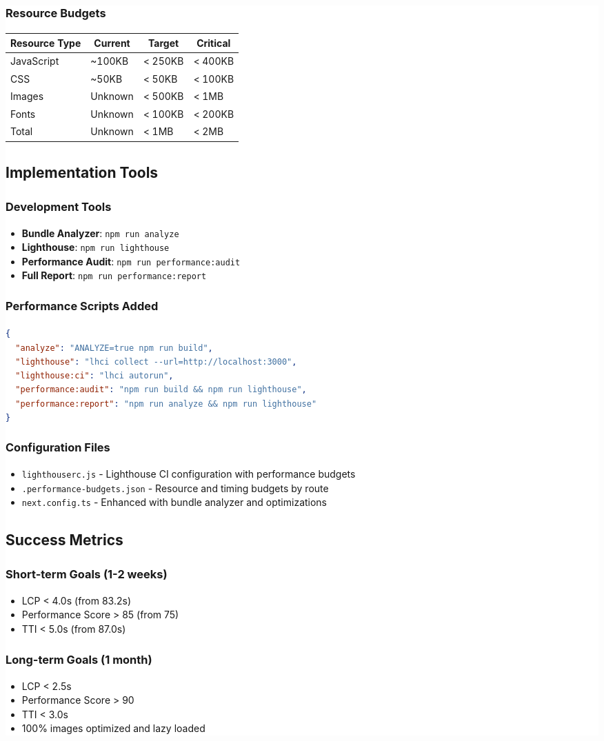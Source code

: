 ### Resource Budgets
| Resource Type | Current | Target | Critical |
|---------------|---------|--------|----------|
| JavaScript | ~100KB | < 250KB | < 400KB |
| CSS | ~50KB | < 50KB | < 100KB |
| Images | Unknown | < 500KB | < 1MB |
| Fonts | Unknown | < 100KB | < 200KB |
| Total | Unknown | < 1MB | < 2MB |

## Implementation Tools

### Development Tools
- **Bundle Analyzer**: `npm run analyze`
- **Lighthouse**: `npm run lighthouse`
- **Performance Audit**: `npm run performance:audit`
- **Full Report**: `npm run performance:report`

### Performance Scripts Added
```json
{
  "analyze": "ANALYZE=true npm run build",
  "lighthouse": "lhci collect --url=http://localhost:3000",
  "lighthouse:ci": "lhci autorun", 
  "performance:audit": "npm run build && npm run lighthouse",
  "performance:report": "npm run analyze && npm run lighthouse"
}
```

### Configuration Files
- `lighthouserc.js` - Lighthouse CI configuration with performance budgets
- `.performance-budgets.json` - Resource and timing budgets by route
- `next.config.ts` - Enhanced with bundle analyzer and optimizations

## Success Metrics

### Short-term Goals (1-2 weeks)
- LCP < 4.0s (from 83.2s)
- Performance Score > 85 (from 75)
- TTI < 5.0s (from 87.0s)

### Long-term Goals (1 month)
- LCP < 2.5s
- Performance Score > 90
- TTI < 3.0s
- 100% images optimized and lazy loaded
